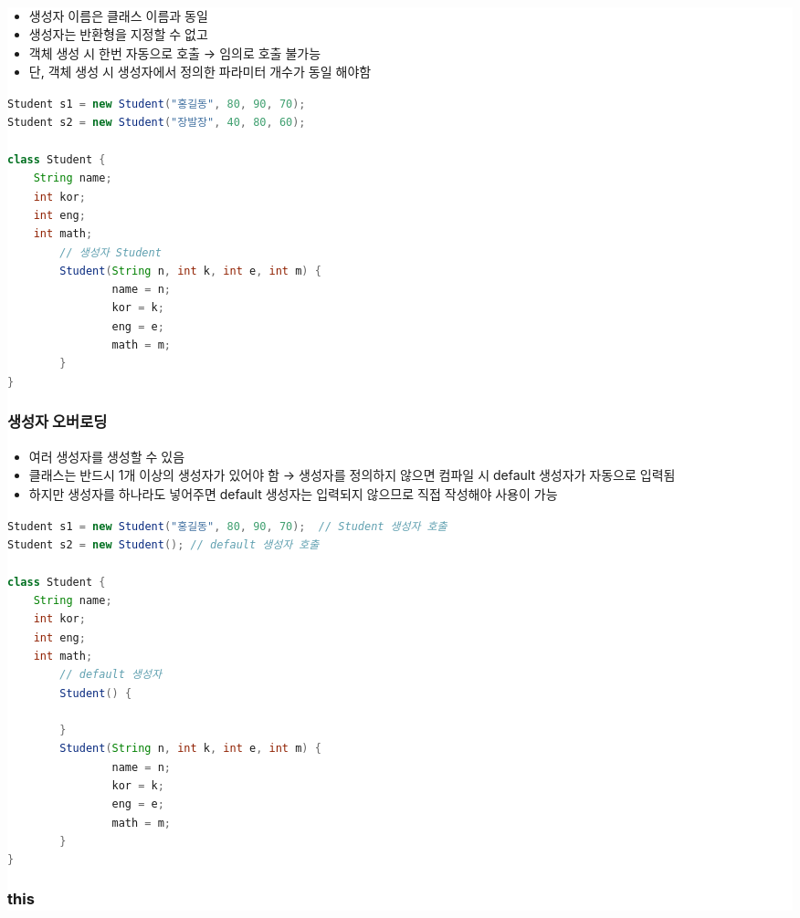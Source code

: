 - 생성자 이름은 클래스 이름과 동일
- 생성자는 반환형을 지정할 수 없고
- 객체 생성 시 한번 자동으로 호출 → 임의로 호출 불가능
- 단, 객체 생성 시 생성자에서 정의한 파라미터 개수가 동일 해야함

```java
Student s1 = new Student("홍길동", 80, 90, 70);
Student s2 = new Student("장발장", 40, 80, 60);

class Student {
    String name;
    int kor;
    int eng;
    int math;
		// 생성자 Student
		Student(String n, int k, int e, int m) {
				name = n;
				kor = k;
				eng = e;
				math = m;
		}
}
```

### 생성자 오버로딩

- 여러 생성자를 생성할 수 있음
- 클래스는 반드시 1개 이상의 생성자가 있어야 함 → 생성자를 정의하지 않으면 컴파일 시 default 생성자가 자동으로 입력됨
- 하지만 생성자를 하나라도 넣어주면 default 생성자는 입력되지 않으므로 직접 작성해야 사용이 가능

```java
Student s1 = new Student("홍길동", 80, 90, 70);  // Student 생성자 호출
Student s2 = new Student(); // default 생성자 호출

class Student {
    String name;
    int kor;
    int eng;
    int math;
		// default 생성자
		Student() {

		}
		Student(String n, int k, int e, int m) {
				name = n;
				kor = k;
				eng = e;
				math = m;
		}
}
```

### this
